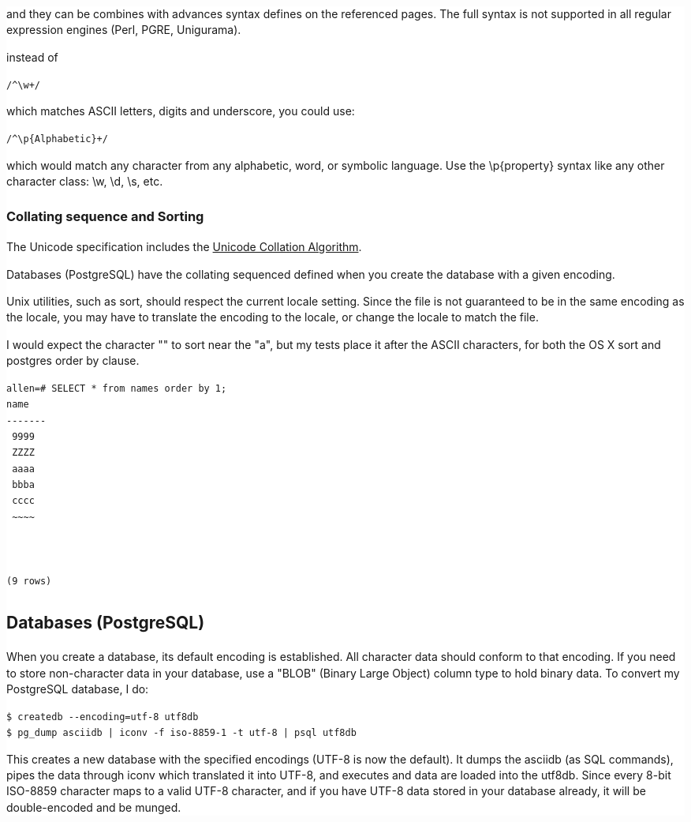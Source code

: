 and they can be combines with advances syntax defines on the referenced pages. The full syntax is not supported in all regular expression engines (Perl, PGRE, Unigurama).

instead of 

    /^\w+/

which matches ASCII letters, digits and underscore, you could use:

    /^\p{Alphabetic}+/

which would match any character from any alphabetic, word, or symbolic language. Use the \p{property} syntax like any other character class: \w, \d, \s, etc.





### Collating sequence and Sorting

The Unicode specification includes the [Unicode Collation Algorithm](http://unicode.org/reports/tr10/).

Databases (PostgreSQL) have the collating sequenced defined when you create the database with a given encoding.

Unix utilities, such as sort, should respect the current locale setting. Since the file is not guaranteed to be in the same encoding as the locale, you may have to translate the encoding to the locale, or change the locale to match the file. 

I would expect the character "" to sort near the "a", but my tests place it after the ASCII characters, for both the OS X sort and postgres order by clause. 

    allen=# SELECT * from names order by 1;
    name  
    -------
     9999
     ZZZZ
     aaaa
     bbba
     cccc
     ~~~~
     
     
     
    (9 rows)





## Databases (PostgreSQL)

When you create a database, its default encoding is established. All character data should conform to that encoding. If you need to store non-character data in your database, use a "BLOB" (Binary Large Object) column type to hold binary data. To convert my PostgreSQL database, I do:

    $ createdb --encoding=utf-8 utf8db
    $ pg_dump asciidb | iconv -f iso-8859-1 -t utf-8 | psql utf8db

This creates a new database with the specified encodings (UTF-8 is now the default). It dumps the asciidb (as SQL commands), pipes the data through iconv which translated it into UTF-8, and executes and data are loaded into the utf8db. Since every 8-bit ISO-8859 character maps to a valid UTF-8 character, and if you have UTF-8 data stored in your database already, it will be double-encoded and be munged.
